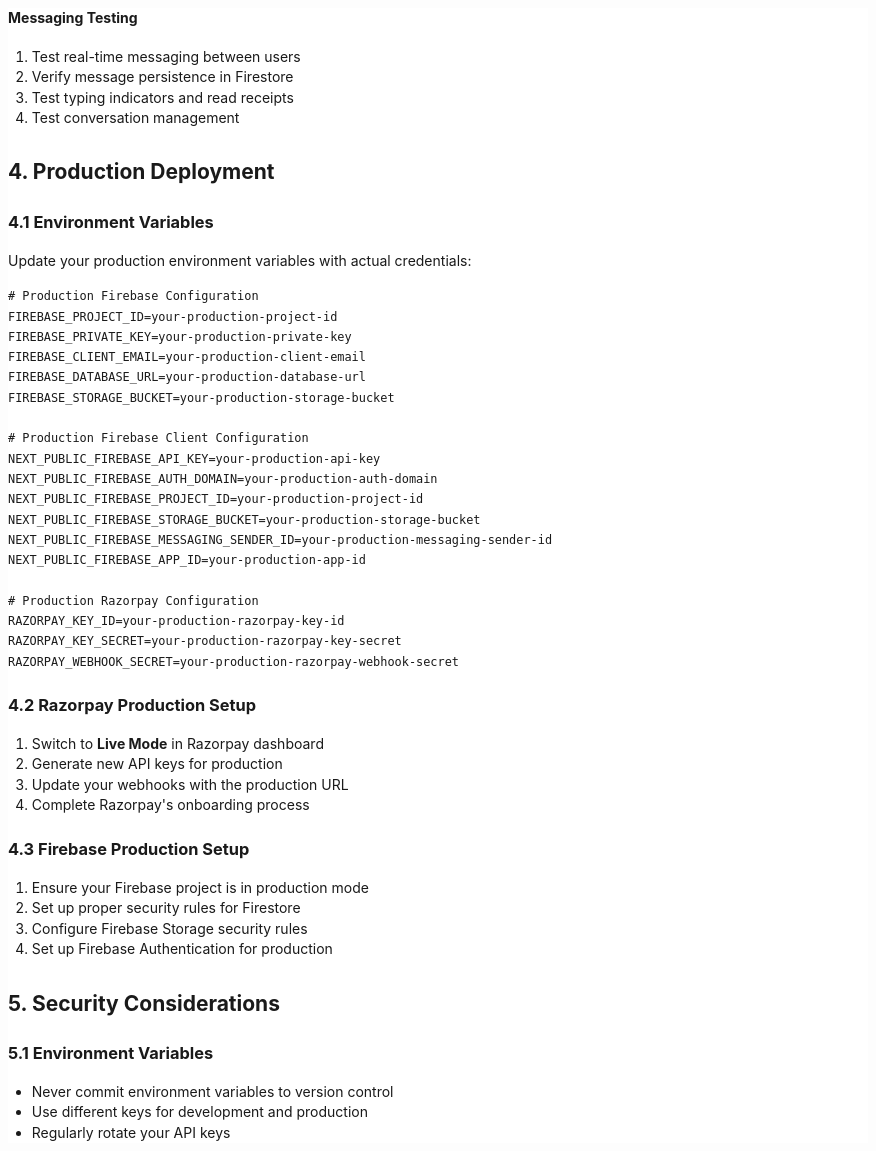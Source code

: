 #### Messaging Testing
1. Test real-time messaging between users
2. Verify message persistence in Firestore
3. Test typing indicators and read receipts
4. Test conversation management

## 4. Production Deployment

### 4.1 Environment Variables
Update your production environment variables with actual credentials:

```env
# Production Firebase Configuration
FIREBASE_PROJECT_ID=your-production-project-id
FIREBASE_PRIVATE_KEY=your-production-private-key
FIREBASE_CLIENT_EMAIL=your-production-client-email
FIREBASE_DATABASE_URL=your-production-database-url
FIREBASE_STORAGE_BUCKET=your-production-storage-bucket

# Production Firebase Client Configuration
NEXT_PUBLIC_FIREBASE_API_KEY=your-production-api-key
NEXT_PUBLIC_FIREBASE_AUTH_DOMAIN=your-production-auth-domain
NEXT_PUBLIC_FIREBASE_PROJECT_ID=your-production-project-id
NEXT_PUBLIC_FIREBASE_STORAGE_BUCKET=your-production-storage-bucket
NEXT_PUBLIC_FIREBASE_MESSAGING_SENDER_ID=your-production-messaging-sender-id
NEXT_PUBLIC_FIREBASE_APP_ID=your-production-app-id

# Production Razorpay Configuration
RAZORPAY_KEY_ID=your-production-razorpay-key-id
RAZORPAY_KEY_SECRET=your-production-razorpay-key-secret
RAZORPAY_WEBHOOK_SECRET=your-production-razorpay-webhook-secret
```

### 4.2 Razorpay Production Setup
1. Switch to **Live Mode** in Razorpay dashboard
2. Generate new API keys for production
3. Update your webhooks with the production URL
4. Complete Razorpay's onboarding process

### 4.3 Firebase Production Setup
1. Ensure your Firebase project is in production mode
2. Set up proper security rules for Firestore
3. Configure Firebase Storage security rules
4. Set up Firebase Authentication for production

## 5. Security Considerations

### 5.1 Environment Variables
- Never commit environment variables to version control
- Use different keys for development and production
- Regularly rotate your API keys

